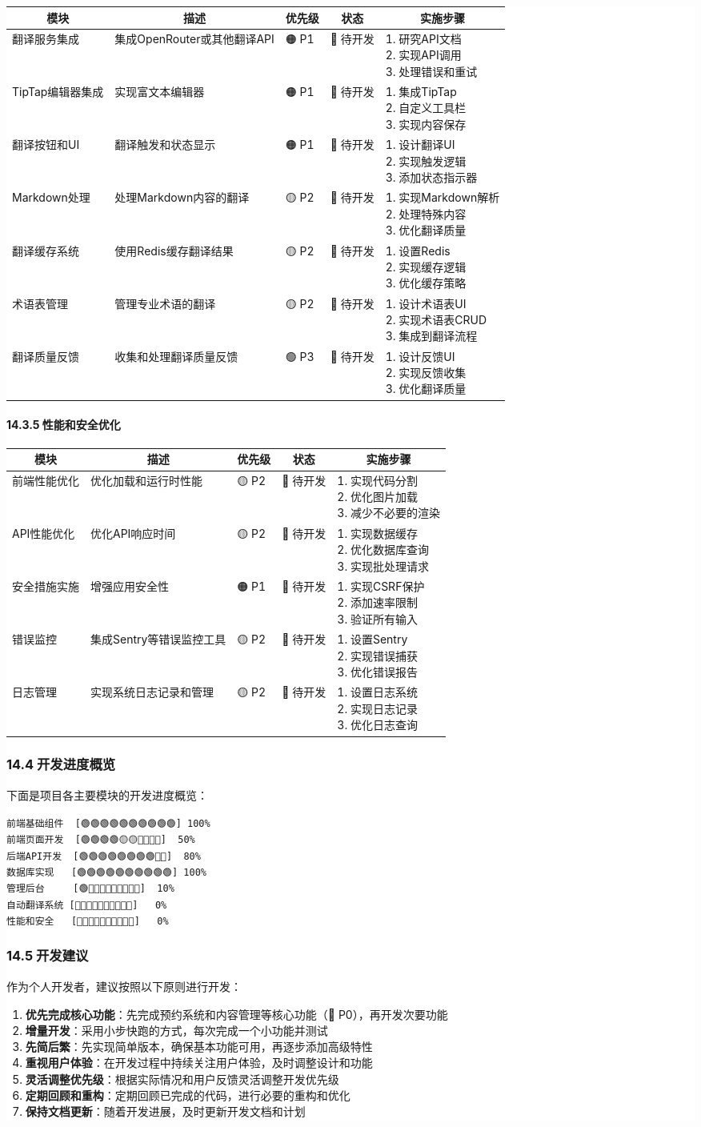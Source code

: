| 模块 | 描述 | 优先级 | 状态 | 实施步骤 |
|------|------|--------|------|----------|
| 翻译服务集成 | 集成OpenRouter或其他翻译API | 🟠 P1 | 🔴 待开发 | 1. 研究API文档<br>2. 实现API调用<br>3. 处理错误和重试 |
| TipTap编辑器集成 | 实现富文本编辑器 | 🟠 P1 | 🔴 待开发 | 1. 集成TipTap<br>2. 自定义工具栏<br>3. 实现内容保存 |
| 翻译按钮和UI | 翻译触发和状态显示 | 🟠 P1 | 🔴 待开发 | 1. 设计翻译UI<br>2. 实现触发逻辑<br>3. 添加状态指示器 |
| Markdown处理 | 处理Markdown内容的翻译 | 🟡 P2 | 🔴 待开发 | 1. 实现Markdown解析<br>2. 处理特殊内容<br>3. 优化翻译质量 |
| 翻译缓存系统 | 使用Redis缓存翻译结果 | 🟡 P2 | 🔴 待开发 | 1. 设置Redis<br>2. 实现缓存逻辑<br>3. 优化缓存策略 |
| 术语表管理 | 管理专业术语的翻译 | 🟡 P2 | 🔴 待开发 | 1. 设计术语表UI<br>2. 实现术语表CRUD<br>3. 集成到翻译流程 |
| 翻译质量反馈 | 收集和处理翻译质量反馈 | 🟢 P3 | 🔴 待开发 | 1. 设计反馈UI<br>2. 实现反馈收集<br>3. 优化翻译质量 |

#### 14.3.5 性能和安全优化

| 模块 | 描述 | 优先级 | 状态 | 实施步骤 |
|------|------|--------|------|----------|
| 前端性能优化 | 优化加载和运行时性能 | 🟡 P2 | 🔴 待开发 | 1. 实现代码分割<br>2. 优化图片加载<br>3. 减少不必要的渲染 |
| API性能优化 | 优化API响应时间 | 🟡 P2 | 🔴 待开发 | 1. 实现数据缓存<br>2. 优化数据库查询<br>3. 实现批处理请求 |
| 安全措施实施 | 增强应用安全性 | 🟠 P1 | 🔴 待开发 | 1. 实现CSRF保护<br>2. 添加速率限制<br>3. 验证所有输入 |
| 错误监控 | 集成Sentry等错误监控工具 | 🟡 P2 | 🔴 待开发 | 1. 设置Sentry<br>2. 实现错误捕获<br>3. 优化错误报告 |
| 日志管理 | 实现系统日志记录和管理 | 🟡 P2 | 🔴 待开发 | 1. 设置日志系统<br>2. 实现日志记录<br>3. 优化日志查询 |

### 14.4 开发进度概览

下面是项目各主要模块的开发进度概览：

```
前端基础组件  [🟢🟢🟢🟢🟢🟢🟢🟢🟢🟢] 100%
前端页面开发  [🟢🟢🟢🟢🟡🟡🔴🔴🔴🔴]  50%
后端API开发  [🟢🟢🟢🟢🟢🟢🟢🟢🔴🔴]  80%
数据库实现   [🟢🟢🟢🟢🟢🟢🟢🟢🟢🟢] 100%
管理后台     [🟢🔴🔴🔴🔴🔴🔴🔴🔴🔴]  10%
自动翻译系统 [🔴🔴🔴🔴🔴🔴🔴🔴🔴🔴]   0%
性能和安全   [🔴🔴🔴🔴🔴🔴🔴🔴🔴🔴]   0%
```

### 14.5 开发建议

作为个人开发者，建议按照以下原则进行开发：

1. **优先完成核心功能**：先完成预约系统和内容管理等核心功能（🔴 P0），再开发次要功能
2. **增量开发**：采用小步快跑的方式，每次完成一个小功能并测试
3. **先简后繁**：先实现简单版本，确保基本功能可用，再逐步添加高级特性
4. **重视用户体验**：在开发过程中持续关注用户体验，及时调整设计和功能
5. **灵活调整优先级**：根据实际情况和用户反馈灵活调整开发优先级
6. **定期回顾和重构**：定期回顾已完成的代码，进行必要的重构和优化
7. **保持文档更新**：随着开发进展，及时更新开发文档和计划
